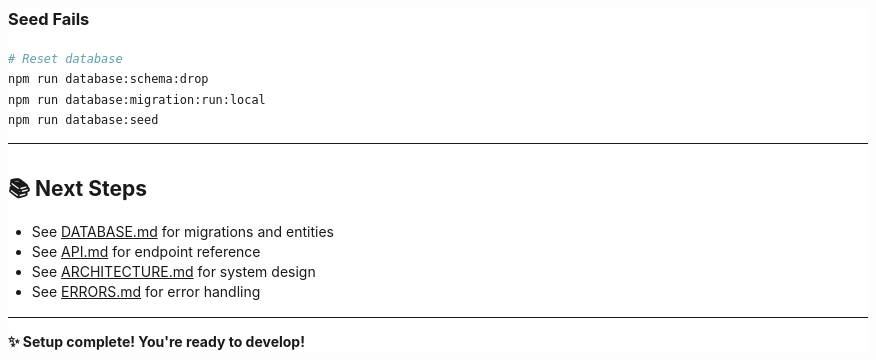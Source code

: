 ### Seed Fails

```bash
# Reset database
npm run database:schema:drop
npm run database:migration:run:local
npm run database:seed
```

---

## 📚 Next Steps

- See [DATABASE.md](./DATABASE.md) for migrations and entities
- See [API.md](./API.md) for endpoint reference
- See [ARCHITECTURE.md](./ARCHITECTURE.md) for system design
- See [ERRORS.md](./ERRORS.md) for error handling

---

**✨ Setup complete! You're ready to develop!**

